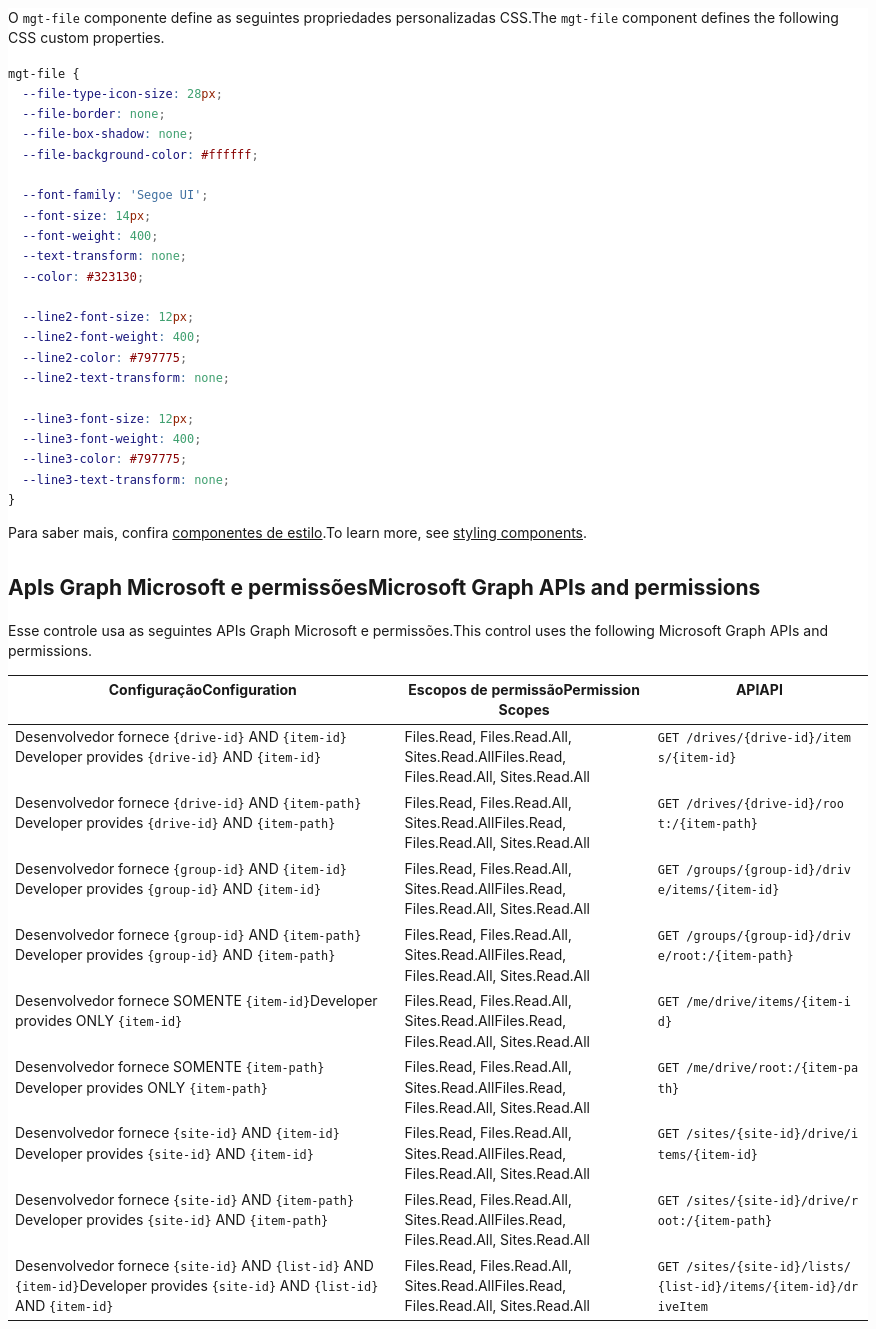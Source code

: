 <span data-ttu-id="3a365-185">O `mgt-file` componente define as seguintes propriedades personalizadas CSS.</span><span class="sxs-lookup"><span data-stu-id="3a365-185">The `mgt-file` component defines the following CSS custom properties.</span></span>

```css
mgt-file {
  --file-type-icon-size: 28px;
  --file-border: none;
  --file-box-shadow: none;
  --file-background-color: #ffffff;

  --font-family: 'Segoe UI';
  --font-size: 14px;
  --font-weight: 400;
  --text-transform: none;
  --color: #323130;

  --line2-font-size: 12px;
  --line2-font-weight: 400;
  --line2-color: #797775;
  --line2-text-transform: none;

  --line3-font-size: 12px;
  --line3-font-weight: 400;
  --line3-color: #797775;
  --line3-text-transform: none;
}
```

<span data-ttu-id="3a365-186">Para saber mais, confira [componentes de estilo](../customize-components/style.md).</span><span class="sxs-lookup"><span data-stu-id="3a365-186">To learn more, see [styling components](../customize-components/style.md).</span></span>

## <a name="microsoft-graph-apis-and-permissions"></a><span data-ttu-id="3a365-187">ApIs Graph Microsoft e permissões</span><span class="sxs-lookup"><span data-stu-id="3a365-187">Microsoft Graph APIs and permissions</span></span>

<span data-ttu-id="3a365-188">Esse controle usa as seguintes APIs Graph Microsoft e permissões.</span><span class="sxs-lookup"><span data-stu-id="3a365-188">This control uses the following Microsoft Graph APIs and permissions.</span></span>

| <span data-ttu-id="3a365-189">Configuração</span><span class="sxs-lookup"><span data-stu-id="3a365-189">Configuration</span></span> | <span data-ttu-id="3a365-190">Escopos de permissão</span><span class="sxs-lookup"><span data-stu-id="3a365-190">Permission Scopes</span></span> | <span data-ttu-id="3a365-191">API</span><span class="sxs-lookup"><span data-stu-id="3a365-191">API</span></span> |
| ------------- | ----------------- | --- |
| <span data-ttu-id="3a365-192">Desenvolvedor fornece `{drive-id}` AND `{item-id}`</span><span class="sxs-lookup"><span data-stu-id="3a365-192">Developer provides `{drive-id}` AND `{item-id}`</span></span> | <span data-ttu-id="3a365-193">Files.Read, Files.Read.All, Sites.Read.All</span><span class="sxs-lookup"><span data-stu-id="3a365-193">Files.Read, Files.Read.All, Sites.Read.All</span></span> | `GET /drives/{drive-id}/items/{item-id}` |
| <span data-ttu-id="3a365-194">Desenvolvedor fornece `{drive-id}` AND `{item-path}`</span><span class="sxs-lookup"><span data-stu-id="3a365-194">Developer provides `{drive-id}` AND `{item-path}`</span></span> | <span data-ttu-id="3a365-195">Files.Read, Files.Read.All, Sites.Read.All</span><span class="sxs-lookup"><span data-stu-id="3a365-195">Files.Read, Files.Read.All, Sites.Read.All</span></span> | `GET /drives/{drive-id}/root:/{item-path}` |
| <span data-ttu-id="3a365-196">Desenvolvedor fornece `{group-id}` AND `{item-id}`</span><span class="sxs-lookup"><span data-stu-id="3a365-196">Developer provides `{group-id}` AND `{item-id}`</span></span> | <span data-ttu-id="3a365-197">Files.Read, Files.Read.All, Sites.Read.All</span><span class="sxs-lookup"><span data-stu-id="3a365-197">Files.Read, Files.Read.All, Sites.Read.All</span></span> | `GET /groups/{group-id}/drive/items/{item-id}` |
| <span data-ttu-id="3a365-198">Desenvolvedor fornece `{group-id}` AND `{item-path}`</span><span class="sxs-lookup"><span data-stu-id="3a365-198">Developer provides `{group-id}` AND `{item-path}`</span></span> | <span data-ttu-id="3a365-199">Files.Read, Files.Read.All, Sites.Read.All</span><span class="sxs-lookup"><span data-stu-id="3a365-199">Files.Read, Files.Read.All, Sites.Read.All</span></span> | `GET /groups/{group-id}/drive/root:/{item-path}` |
| <span data-ttu-id="3a365-200">Desenvolvedor fornece SOMENTE `{item-id}`</span><span class="sxs-lookup"><span data-stu-id="3a365-200">Developer provides ONLY `{item-id}`</span></span> | <span data-ttu-id="3a365-201">Files.Read, Files.Read.All, Sites.Read.All</span><span class="sxs-lookup"><span data-stu-id="3a365-201">Files.Read, Files.Read.All, Sites.Read.All</span></span> | `GET /me/drive/items/{item-id}` |
| <span data-ttu-id="3a365-202">Desenvolvedor fornece SOMENTE `{item-path}`</span><span class="sxs-lookup"><span data-stu-id="3a365-202">Developer provides ONLY `{item-path}`</span></span> | <span data-ttu-id="3a365-203">Files.Read, Files.Read.All, Sites.Read.All</span><span class="sxs-lookup"><span data-stu-id="3a365-203">Files.Read, Files.Read.All, Sites.Read.All</span></span> | `GET /me/drive/root:/{item-path}` |
| <span data-ttu-id="3a365-204">Desenvolvedor fornece `{site-id}` AND `{item-id}`</span><span class="sxs-lookup"><span data-stu-id="3a365-204">Developer provides `{site-id}` AND `{item-id}`</span></span> | <span data-ttu-id="3a365-205">Files.Read, Files.Read.All, Sites.Read.All</span><span class="sxs-lookup"><span data-stu-id="3a365-205">Files.Read, Files.Read.All, Sites.Read.All</span></span> | `GET /sites/{site-id}/drive/items/{item-id}` |
| <span data-ttu-id="3a365-206">Desenvolvedor fornece `{site-id}` AND `{item-path}`</span><span class="sxs-lookup"><span data-stu-id="3a365-206">Developer provides `{site-id}` AND `{item-path}`</span></span> | <span data-ttu-id="3a365-207">Files.Read, Files.Read.All, Sites.Read.All</span><span class="sxs-lookup"><span data-stu-id="3a365-207">Files.Read, Files.Read.All, Sites.Read.All</span></span> | `GET /sites/{site-id}/drive/root:/{item-path}` |
| <span data-ttu-id="3a365-208">Desenvolvedor fornece `{site-id}` AND `{list-id}` AND `{item-id}`</span><span class="sxs-lookup"><span data-stu-id="3a365-208">Developer provides `{site-id}` AND `{list-id}` AND `{item-id}`</span></span> | <span data-ttu-id="3a365-209">Files.Read, Files.Read.All, Sites.Read.All</span><span class="sxs-lookup"><span data-stu-id="3a365-209">Files.Read, Files.Read.All, Sites.Read.All</span></span> | `GET /sites/{site-id}/lists/{list-id}/items/{item-id}/driveItem` |